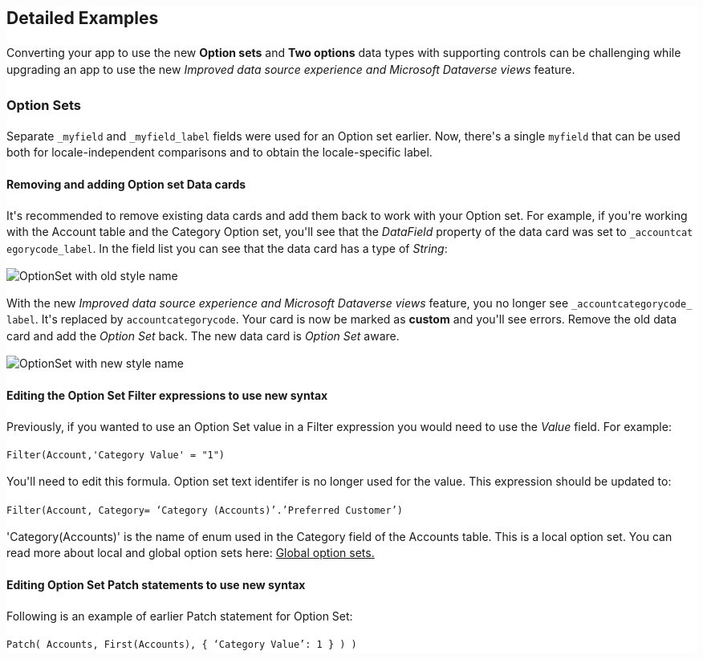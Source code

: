 ## Detailed Examples

Converting your app to use the new **Option sets** and **Two options** data types with supporting controls can be challenging while upgrading an app to use the new *Improved data source experience and Microsoft Dataverse views* feature.

### Option Sets

Separate `_myfield` and `_myfield_label` fields were used for an Option set earlier. Now, there's a single `myfield` that can be used both for locale-independent comparisons and to obtain the locale-specific label.

#### Removing and adding Option set Data cards

It's recommended to remove existing data cards and add them back to work with your Option set. For example, if you're working with the Account table and the Category Option set, you'll see that the *DataField* property of the data card was set to `_accountcategorycode_label`. In the field list you can see that the data card has a type of *String*:

![OptionSet with old style name](./media/use-native-cds-connector/OptionSet-with-old-style-name.png)

With the new *Improved data source experience and Microsoft Dataverse views* feature, you no longer see `_accountcategorycode_label`. It's replaced by `accountcategorycode`. Your card is now be marked as **custom** and you'll see errors. Remove the old data card and add the *Option Set* back. The new data card is *Option Set* aware.

![OptionSet with new style name](./media/use-native-cds-connector/OptionSet-with-new-style-name.png)

#### Editing the Option Set Filter expressions to use new syntax

Previously, if you wanted to use an Option Set value in a Filter expression you would need to use the *Value* field. For example:

```powerapps-dot
Filter(Account,'Category Value' = "1")
```

You'll need to edit this formula. Option set text identifer is no longer used for the value. This expression should be updated to:

```powerapps-dot
Filter(Account, Category= ‘Category (Accounts)’.’Preferred Customer’)
```

'Category(Accounts)' is the name of enum used in the Category field of the Accounts table. This is a local option set.  You can read more about local and global option sets here: [Global option sets.](../data-platform/create-edit-global-option-sets.md)

#### Editing Option Set Patch statements to use new syntax

Following is an example of earlier Patch statement for Option Set:

```powerapps-dot
Patch( Accounts, First(Accounts), { ‘Category Value’: 1 } ) )
```
